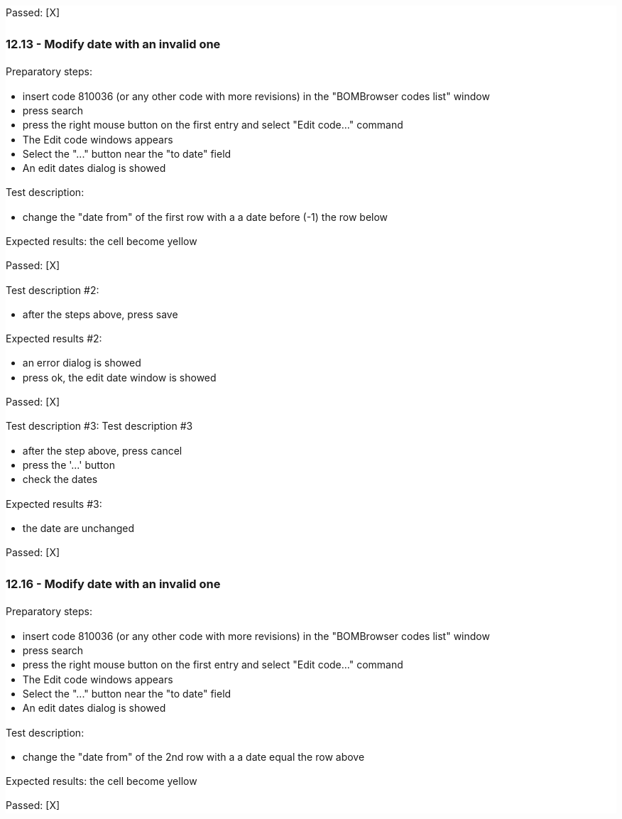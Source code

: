 Passed: [X]

### 12.13 - Modify date with an invalid one

Preparatory steps:
- insert code 810036 (or any other code with more revisions) in the "BOMBrowser codes list" window
- press search
- press the right mouse button on the first entry and select "Edit code..." command
- The Edit code windows appears
- Select the "..." button near the "to date" field
- An edit dates dialog is showed

Test description:
- change the "date from" of the first row with a a date before (-1) the row below

Expected results:
the cell become yellow

Passed: [X]

Test description #2:
- after the steps above, press save

Expected results #2:
- an error dialog is showed
- press ok, the edit date window is showed

Passed: [X]

Test description #3:
Test description #3
- after the step above, press cancel
- press the '...' button
- check the dates

Expected results #3:
- the date are unchanged

Passed: [X]

### 12.16 - Modify date with an invalid one

Preparatory steps:
- insert code 810036 (or any other code with more revisions) in the "BOMBrowser codes list" window
- press search
- press the right mouse button on the first entry and select "Edit code..." command
- The Edit code windows appears
- Select the "..." button near the "to date" field
- An edit dates dialog is showed

Test description:
- change the "date from" of the 2nd row with a a date equal the row above

Expected results:
the cell become yellow

Passed: [X]
